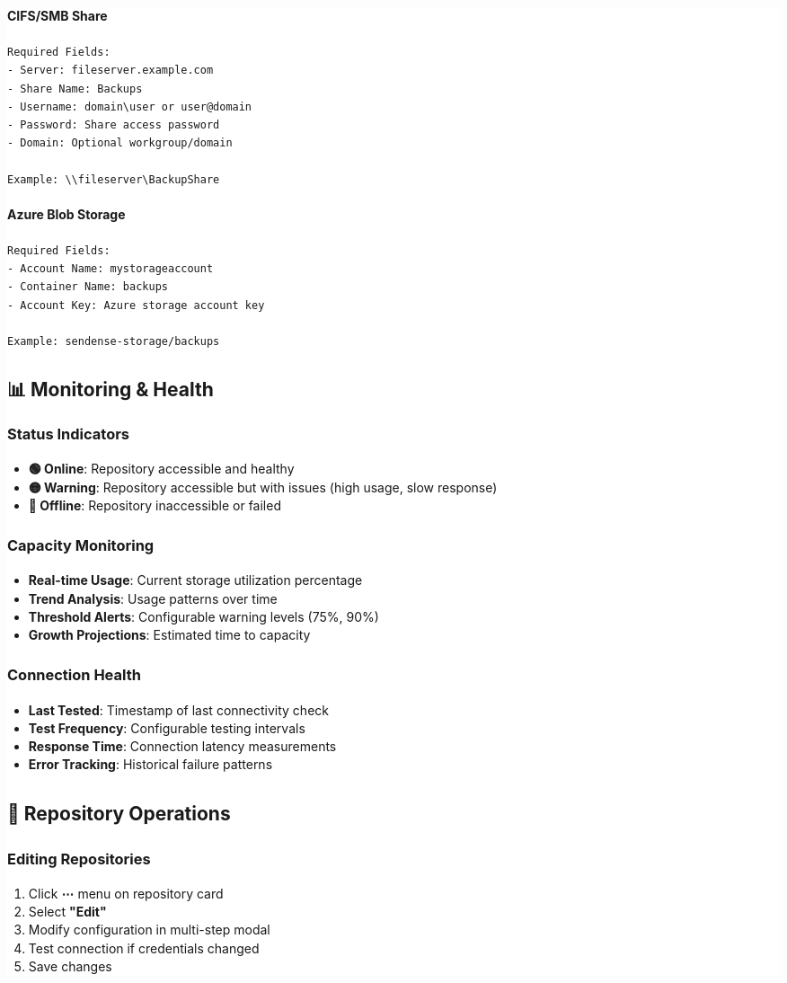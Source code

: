 #### CIFS/SMB Share
```
Required Fields:
- Server: fileserver.example.com
- Share Name: Backups
- Username: domain\user or user@domain
- Password: Share access password
- Domain: Optional workgroup/domain

Example: \\fileserver\BackupShare
```

#### Azure Blob Storage
```
Required Fields:
- Account Name: mystorageaccount
- Container Name: backups
- Account Key: Azure storage account key

Example: sendense-storage/backups
```

## 📊 Monitoring & Health

### Status Indicators
- **🟢 Online**: Repository accessible and healthy
- **🟡 Warning**: Repository accessible but with issues (high usage, slow response)
- **🔴 Offline**: Repository inaccessible or failed

### Capacity Monitoring
- **Real-time Usage**: Current storage utilization percentage
- **Trend Analysis**: Usage patterns over time
- **Threshold Alerts**: Configurable warning levels (75%, 90%)
- **Growth Projections**: Estimated time to capacity

### Connection Health
- **Last Tested**: Timestamp of last connectivity check
- **Test Frequency**: Configurable testing intervals
- **Response Time**: Connection latency measurements
- **Error Tracking**: Historical failure patterns

## 🔄 Repository Operations

### Editing Repositories
1. Click **⋯** menu on repository card
2. Select **"Edit"**
3. Modify configuration in multi-step modal
4. Test connection if credentials changed
5. Save changes
